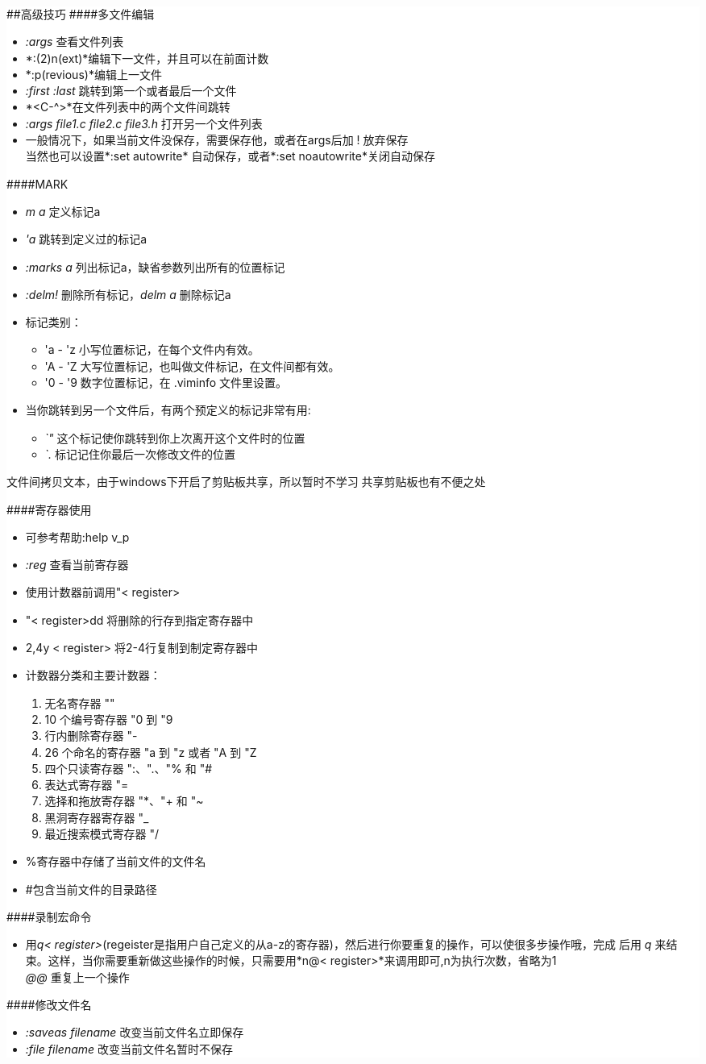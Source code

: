 ##高级技巧
####多文件编辑
- *:args* 查看文件列表
- *:\(2\)n\(ext\)*编辑下一文件，并且可以在前面计数
- *:p\(revious\)*编辑上一文件
- *:first :last*  跳转到第一个或者最后一个文件
- *<C\-^>*在文件列表中的两个文件间跳转
- *:args file1\.c file2\.c file3\.h* 打开另一个文件列表
- 一般情况下，如果当前文件没保存，需要保存他，或者在args后加  \! 放弃保存  
当然也可以设置*:set autowrite* 自动保存，或者*:set noautowrite*关闭自动保存

####MARK
- *m a* 定义标记a
- *'a* 跳转到定义过的标记a
- *:marks a* 列出标记a，缺省参数列出所有的位置标记
- *:delm\!* 删除所有标记，*delm a* 删除标记a
- 标记类别：  
	- 'a - 'z  小写位置标记，在每个文件内有效。  
	- 'A - 'Z  大写位置标记，也叫做文件标记，在文件间都有效。  
	- '0 - '9  数字位置标记，在 \.viminfo 文件里设置。  

- 当你跳转到另一个文件后，有两个预定义的标记非常有用:  
	- *\`"* 这个标记使你跳转到你上次离开这个文件时的位置
	- *\`.* 标记记住你最后一次修改文件的位置

文件间拷贝文本，由于windows下开启了剪贴板共享，所以暂时不学习
共享剪贴板也有不便之处

####寄存器使用
- 可参考帮助:help v\_p
- *:reg* 查看当前寄存器
- 使用计数器前调用"< register>
- "< register>dd 将删除的行存到指定寄存器中
- 2,4y < register> 将2-4行复制到制定寄存器中

- 计数器分类和主要计数器：
	1. 无名寄存器 ""
	2. 10 个编号寄存器 "0 到 "9
	3. 行内删除寄存器 "\-
	4. 26 个命名的寄存器 "a 到 "z 或者 "A 到 "Z
	5. 四个只读寄存器 ":、"\.、"% 和 "\#
	6. 表达式寄存器 "=
	7. 选择和拖放寄存器 "\*、"+ 和 "~
	8. 黑洞寄存器寄存器 "\_
	9. 最近搜索模式寄存器 "/
- %寄存器中存储了当前文件的文件名
- \#包含当前文件的目录路径

####录制宏命令
- 用*q< register>*\(regeister是指用户自己定义的从a-z的寄存器\)，然后进行你要重复的操作，可以使很多步操作哦，完成 后用 *q* 来结束。这样，当你需要重新做这些操作的时候，只需要用*n@< register>*来调用即可,n为执行次数，省略为1  
*@@* 重复上一个操作

####修改文件名
- *:saveas filename* 改变当前文件名立即保存
- *:file filename* 改变当前文件名暂时不保存
